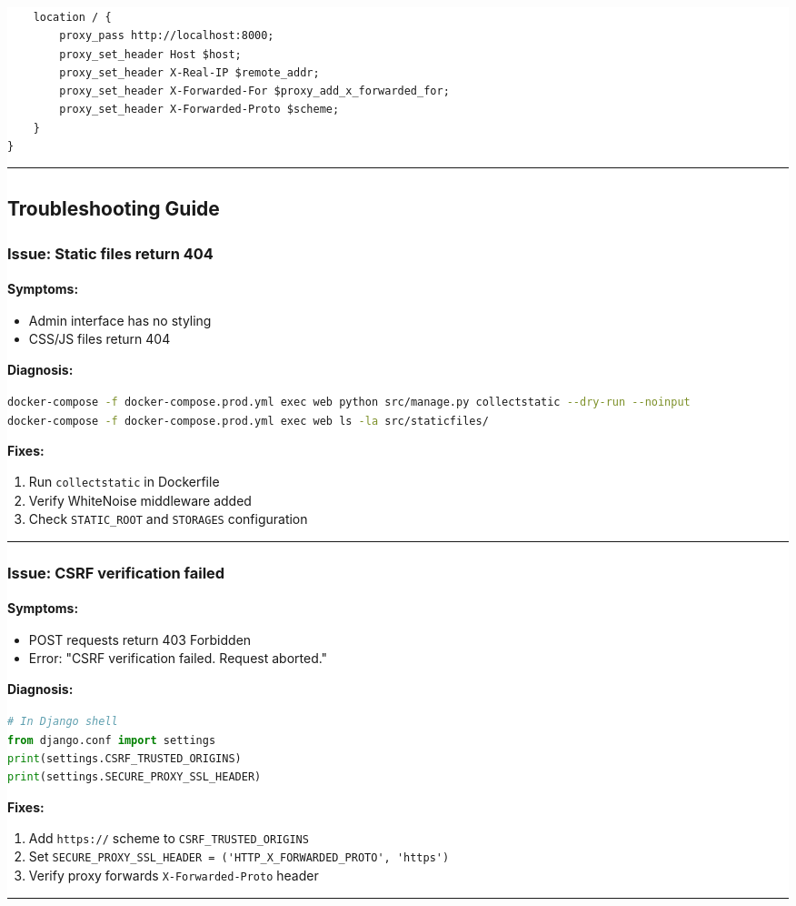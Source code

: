 ```nginx
    location / {
        proxy_pass http://localhost:8000;
        proxy_set_header Host $host;
        proxy_set_header X-Real-IP $remote_addr;
        proxy_set_header X-Forwarded-For $proxy_add_x_forwarded_for;
        proxy_set_header X-Forwarded-Proto $scheme;
    }
}
```

---

## Troubleshooting Guide

### Issue: Static files return 404

**Symptoms:**
- Admin interface has no styling
- CSS/JS files return 404

**Diagnosis:**
```bash
docker-compose -f docker-compose.prod.yml exec web python src/manage.py collectstatic --dry-run --noinput
docker-compose -f docker-compose.prod.yml exec web ls -la src/staticfiles/
```

**Fixes:**
1. Run `collectstatic` in Dockerfile
2. Verify WhiteNoise middleware added
3. Check `STATIC_ROOT` and `STORAGES` configuration

---

### Issue: CSRF verification failed

**Symptoms:**
- POST requests return 403 Forbidden
- Error: "CSRF verification failed. Request aborted."

**Diagnosis:**
```python
# In Django shell
from django.conf import settings
print(settings.CSRF_TRUSTED_ORIGINS)
print(settings.SECURE_PROXY_SSL_HEADER)
```

**Fixes:**
1. Add `https://` scheme to `CSRF_TRUSTED_ORIGINS`
2. Set `SECURE_PROXY_SSL_HEADER = ('HTTP_X_FORWARDED_PROTO', 'https')`
3. Verify proxy forwards `X-Forwarded-Proto` header

---
